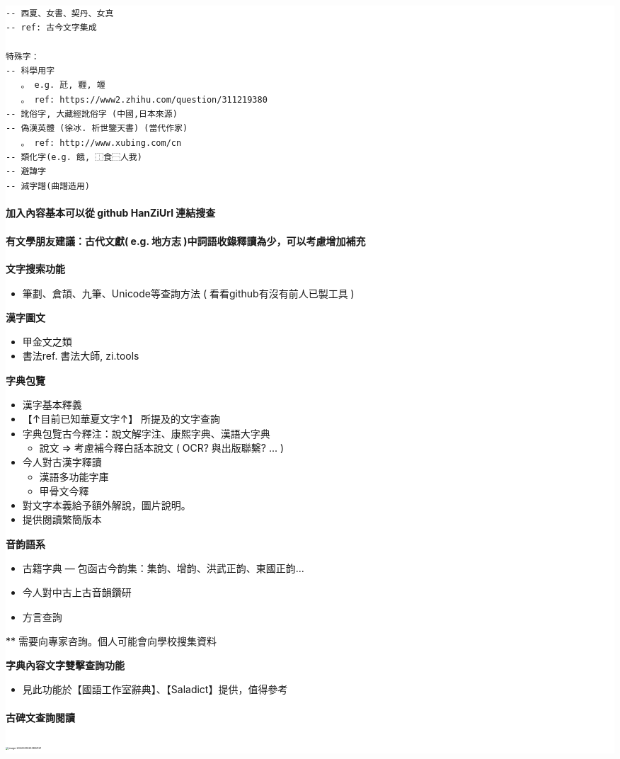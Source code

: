 ```
-- 西夏、女書、契丹、女真
-- ref: 古今文字集成

特殊字：
-- 科學用字 
   。 e.g. 瓩, 糎, 竰 
   。 ref: https://www2.zhihu.com/question/311219380
-- 訛俗字, 大藏經訛俗字 (中國,日本來源)
-- 偽漢英體 (徐冰. 析世鑒天書) (當代作家)
   。 ref: http://www.xubing.com/cn
-- 類化字(e.g. 餓, ⿰食⿱人我)
-- 避諱字
-- 減字譜(曲譜造用)
```

#### 加入內容基本可以從 github HanZiUrl 連結搜查

#### 有文學朋友建議：古代文獻( e.g. 地方志 )中詞語收錄釋讀為少，可以考慮增加補充

**文字搜索功能**

- 筆劃、倉頡、九筆、Unicode等查詢方法 ( 看看github有沒有前人已製工具 )

**漢字圖文**

- 甲金文之類
- 書法ref. 書法大師, zi.tools

**字典包覽**

- 漢字基本釋義
- 【↑目前已知華夏文字↑】 所提及的文字查詢
- 字典包覽古今釋注：說文解字注、康熙字典、漢語大字典
  - 說文 => 考慮補今釋白話本說文 ( OCR? 與出版聯繫? ... )
- 今人對古漢字釋讀
  - 漢語多功能字庫
  - 甲骨文今釋
- 對文字本義給予額外解說，圖片說明。
- 提供閱讀繁簡版本

**音韵語系** 

- 古籍字典 — 包函古今韵集：集韵、增韵、洪武正韵、東國正韵...

- 今人對中古上古音韻鑽研

- 方言查詢

** 需要向專家咨詢。個人可能會向學校搜集資料 

**字典內容文字雙擊查詢功能**

- 見此功能於【國語工作室辭典】、【Saladict】提供，值得參考

#### 古碑文查詢閱讀

<img src="C:\Users\oscar\AppData\Roaming\Typora\typora-user-images\image-20220610233832121.png" alt="image-20220610233832121" style="zoom:25%;" />
